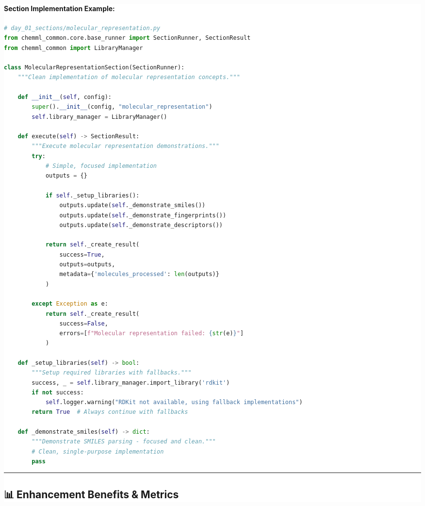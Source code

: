 #### **Section Implementation Example:**
```python
# day_01_sections/molecular_representation.py
from chemml_common.core.base_runner import SectionRunner, SectionResult
from chemml_common import LibraryManager

class MolecularRepresentationSection(SectionRunner):
    """Clean implementation of molecular representation concepts."""

    def __init__(self, config):
        super().__init__(config, "molecular_representation")
        self.library_manager = LibraryManager()

    def execute(self) -> SectionResult:
        """Execute molecular representation demonstrations."""
        try:
            # Simple, focused implementation
            outputs = {}

            if self._setup_libraries():
                outputs.update(self._demonstrate_smiles())
                outputs.update(self._demonstrate_fingerprints())
                outputs.update(self._demonstrate_descriptors())

            return self._create_result(
                success=True,
                outputs=outputs,
                metadata={'molecules_processed': len(outputs)}
            )

        except Exception as e:
            return self._create_result(
                success=False,
                errors=[f"Molecular representation failed: {str(e)}"]
            )

    def _setup_libraries(self) -> bool:
        """Setup required libraries with fallbacks."""
        success, _ = self.library_manager.import_library('rdkit')
        if not success:
            self.logger.warning("RDKit not available, using fallback implementations")
        return True  # Always continue with fallbacks

    def _demonstrate_smiles(self) -> dict:
        """Demonstrate SMILES parsing - focused and clean."""
        # Clean, single-purpose implementation
        pass
```

---

## 📊 Enhancement Benefits & Metrics
